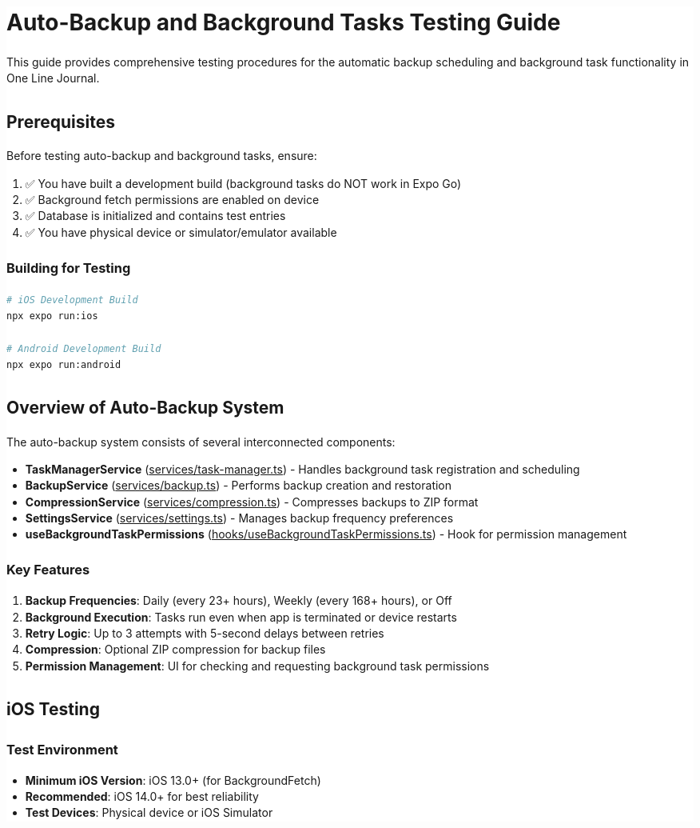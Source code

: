 # Auto-Backup and Background Tasks Testing Guide

This guide provides comprehensive testing procedures for the automatic backup scheduling and background task functionality in One Line Journal.

## Prerequisites

Before testing auto-backup and background tasks, ensure:

1. ✅ You have built a development build (background tasks do NOT work in Expo Go)
2. ✅ Background fetch permissions are enabled on device
3. ✅ Database is initialized and contains test entries
4. ✅ You have physical device or simulator/emulator available

### Building for Testing

```bash
# iOS Development Build
npx expo run:ios

# Android Development Build
npx expo run:android
```

## Overview of Auto-Backup System

The auto-backup system consists of several interconnected components:

- **TaskManagerService** ([services/task-manager.ts](services/task-manager.ts)) - Handles background task registration and scheduling
- **BackupService** ([services/backup.ts](services/backup.ts)) - Performs backup creation and restoration
- **CompressionService** ([services/compression.ts](services/compression.ts)) - Compresses backups to ZIP format
- **SettingsService** ([services/settings.ts](services/settings.ts)) - Manages backup frequency preferences
- **useBackgroundTaskPermissions** ([hooks/useBackgroundTaskPermissions.ts](hooks/useBackgroundTaskPermissions.ts)) - Hook for permission management

### Key Features

1. **Backup Frequencies**: Daily (every 23+ hours), Weekly (every 168+ hours), or Off
2. **Background Execution**: Tasks run even when app is terminated or device restarts
3. **Retry Logic**: Up to 3 attempts with 5-second delays between retries
4. **Compression**: Optional ZIP compression for backup files
5. **Permission Management**: UI for checking and requesting background task permissions

## iOS Testing

### Test Environment
- **Minimum iOS Version**: iOS 13.0+ (for BackgroundFetch)
- **Recommended**: iOS 14.0+ for best reliability
- **Test Devices**: Physical device or iOS Simulator
